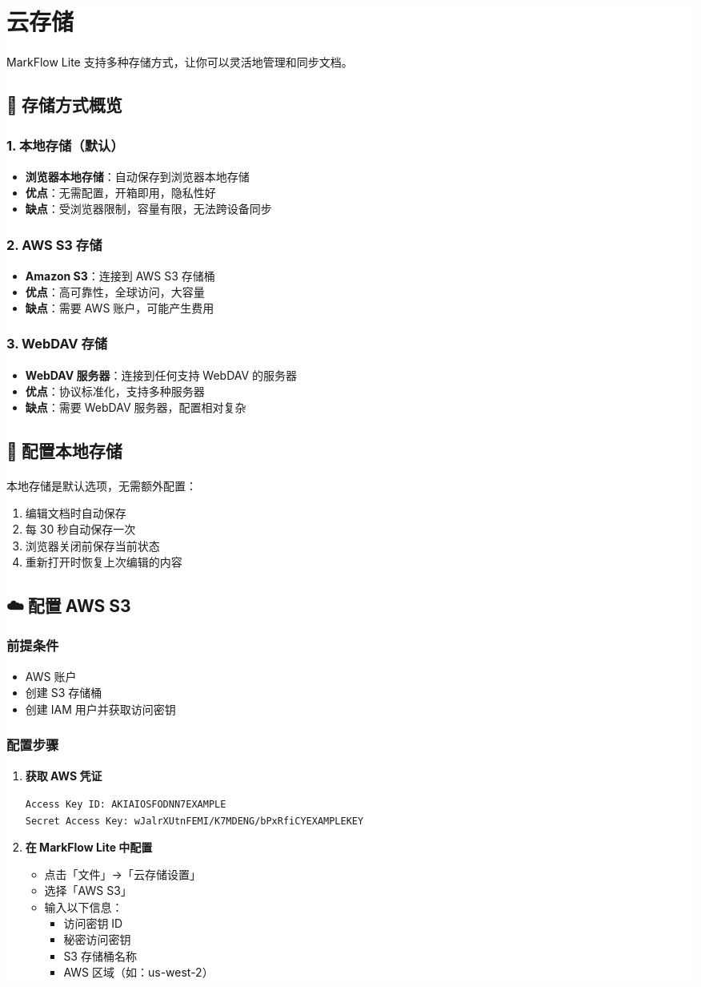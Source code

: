# 云存储

MarkFlow Lite 支持多种存储方式，让你可以灵活地管理和同步文档。

## 💾 存储方式概览

### 1. 本地存储（默认）
- **浏览器本地存储**：自动保存到浏览器本地存储
- **优点**：无需配置，开箱即用，隐私性好
- **缺点**：受浏览器限制，容量有限，无法跨设备同步

### 2. AWS S3 存储
- **Amazon S3**：连接到 AWS S3 存储桶
- **优点**：高可靠性，全球访问，大容量
- **缺点**：需要 AWS 账户，可能产生费用

### 3. WebDAV 存储
- **WebDAV 服务器**：连接到任何支持 WebDAV 的服务器
- **优点**：协议标准化，支持多种服务器
- **缺点**：需要 WebDAV 服务器，配置相对复杂

## 🔧 配置本地存储

本地存储是默认选项，无需额外配置：

1. 编辑文档时自动保存
2. 每 30 秒自动保存一次
3. 浏览器关闭前保存当前状态
4. 重新打开时恢复上次编辑的内容

## ☁️ 配置 AWS S3

### 前提条件

- AWS 账户
- 创建 S3 存储桶
- 创建 IAM 用户并获取访问密钥

### 配置步骤

1. **获取 AWS 凭证**
   ```
   Access Key ID: AKIAIOSFODNN7EXAMPLE
   Secret Access Key: wJalrXUtnFEMI/K7MDENG/bPxRfiCYEXAMPLEKEY
   ```

2. **在 MarkFlow Lite 中配置**
   - 点击「文件」→「云存储设置」
   - 选择「AWS S3」
   - 输入以下信息：
     - 访问密钥 ID
     - 秘密访问密钥
     - S3 存储桶名称
     - AWS 区域（如：us-west-2）

